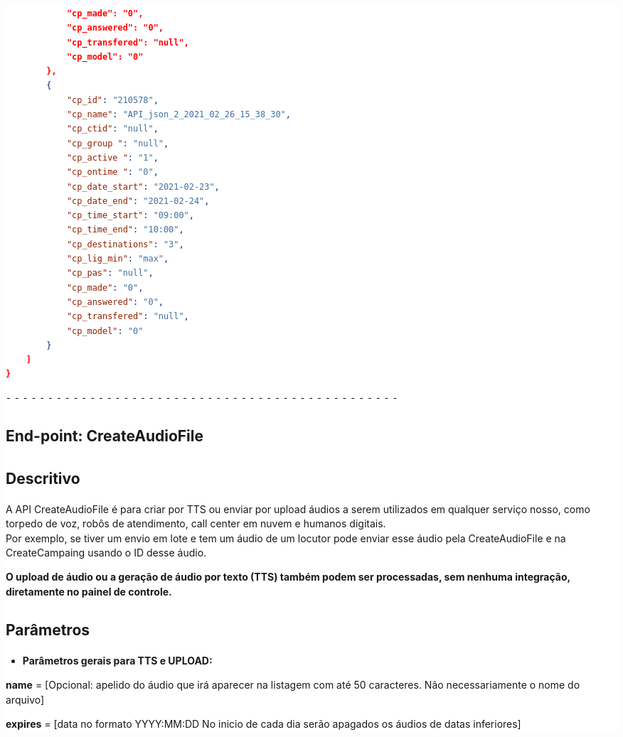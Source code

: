 ```json
            "cp_made": "0",
            "cp_answered": "0",
            "cp_transfered": "null",
            "cp_model": "0"
        },
        {
            "cp_id": "210578",
            "cp_name": "API_json_2_2021_02_26_15_38_30",
            "cp_ctid": "null",
            "cp_group ": "null",
            "cp_active ": "1",
            "cp_ontime ": "0",
            "cp_date_start": "2021-02-23",
            "cp_date_end": "2021-02-24",
            "cp_time_start": "09:00",
            "cp_time_end": "10:00",
            "cp_destinations": "3",
            "cp_lig_min": "max",
            "cp_pas": "null",
            "cp_made": "0",
            "cp_answered": "0",
            "cp_transfered": "null",
            "cp_model": "0"
        }
    ]
}
```


⁃ ⁃ ⁃ ⁃ ⁃ ⁃ ⁃ ⁃ ⁃ ⁃ ⁃ ⁃ ⁃ ⁃ ⁃ ⁃ ⁃ ⁃ ⁃ ⁃ ⁃ ⁃ ⁃ ⁃ ⁃ ⁃ ⁃ ⁃ ⁃ ⁃ ⁃ ⁃ ⁃ ⁃ ⁃ ⁃ ⁃ ⁃ ⁃ ⁃ ⁃ ⁃ ⁃ ⁃ ⁃ ⁃ ⁃

## End-point: CreateAudioFile
<h2>Descritivo</h2>

A API CreateAudioFile é para criar por TTS ou enviar por upload áudios a serem utilizados em qualquer serviço nosso, como torpedo de voz, robôs de atendimento, call center em nuvem e humanos digitais.  
Por exemplo, se tiver um envio em lote e tem um áudio de um locutor pode enviar esse áudio pela CreateAudioFile e na CreateCampaing usando o ID desse áudio.

**O upload de áudio ou a geração de áudio por texto (TTS) também podem ser processadas, sem nenhuma integração, diretamente no painel de controle.**

<h2>Parâmetros</h2>

*   **Parâmetros gerais para TTS e UPLOAD:**
    

**name** = \[Opcional: apelido do áudio que irá aparecer na listagem com até 50 caracteres. Não necessariamente o nome do arquivo\]  
  
**expires** = \[data no formato YYYY:MM:DD No inicio de cada dia serão apagados os áudios de datas inferiores\]  
  